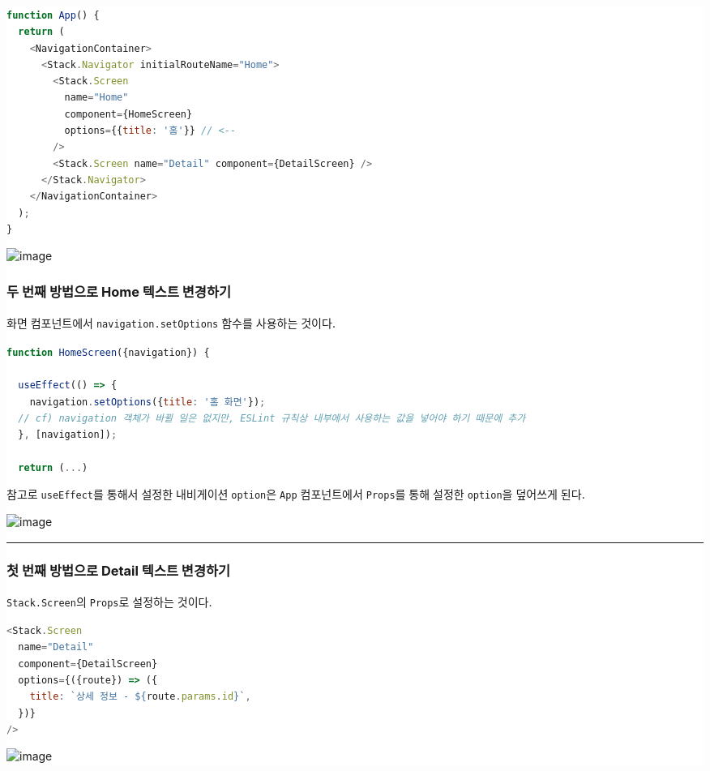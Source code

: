 ```javascript
function App() {
  return (
    <NavigationContainer>
      <Stack.Navigator initialRouteName="Home">
        <Stack.Screen
          name="Home"
          component={HomeScreen}
          options={{title: '홈'}} // <--
        />
        <Stack.Screen name="Detail" component={DetailScreen} />
      </Stack.Navigator>
    </NavigationContainer>
  );
}
```

![image](https://user-images.githubusercontent.com/42884032/144099485-39273a25-5844-4540-ae55-0a6ee5b3d43a.png)

### 두 번째 방법으로 Home 텍스트 변경하기

화면 컴포넌트에서 `navigation.setOptions` 함수를 사용하는 것이다.

```javascript
function HomeScreen({navigation}) {

  useEffect(() => {
    navigation.setOptions({title: '홈 화면'});
  // cf) navigation 객체가 바뀔 일은 없지만, ESLint 규칙상 내부에서 사용하는 값을 넣어야 하기 때문에 추가
  }, [navigation]);

  return (...)
```

참고로 `useEffect`를 통해서 설정한 내비게이션 `option`은 `App` 컴포넌트에서 `Props`를 통해 설정한 `option`을 덮어쓰게 된다.

![image](https://user-images.githubusercontent.com/42884032/144100871-275cf20a-dcdd-4018-b23b-e25206500411.png)

<hr />

### 첫 번째 방법으로 Detail 텍스트 변경하기

`Stack.Screen`의 `Props`로 설정하는 것이다.

```javascript
<Stack.Screen
  name="Detail"
  component={DetailScreen}
  options={({route}) => ({
    title: `상세 정보 - ${route.params.id}`,
  })}
/>
```

![image](https://user-images.githubusercontent.com/42884032/144101616-3e005463-ea09-4e77-bc5c-f7f5362f51db.png)
